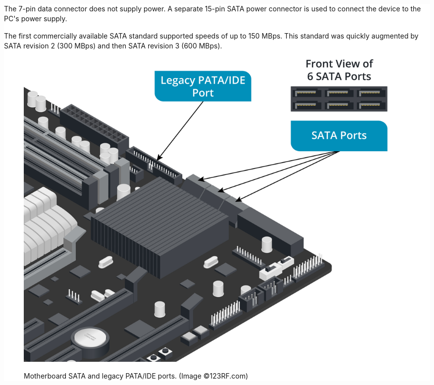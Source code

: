 




The 7-pin data connector does not supply power. A separate 15-pin SATA
power connector is used to connect the device to the PC's power supply.

The first commercially available SATA standard supported speeds of up to
150 MBps. This standard was quickly augmented by SATA revision 2 (300
MBps) and then SATA revision 3 (600 MBps).







<figure>
<img src="assets/8050-1677002166216.jpg" class="gt-el-image"
data-external-id="f3798d31-352c-4033-9bd3-fe6f822cbc47"
alt="Line art image of detail of motherboard image with legacy p a t a I d e port and s a t a ports labeled plus front view of s a t a ports showing distinctive l shape connector" />
<div class="gt-el-caption gt-el-caption-caption e-caption-default">
<p>Motherboard SATA and legacy PATA/IDE ports. (Image ©123RF.com)</p>
</figure>
